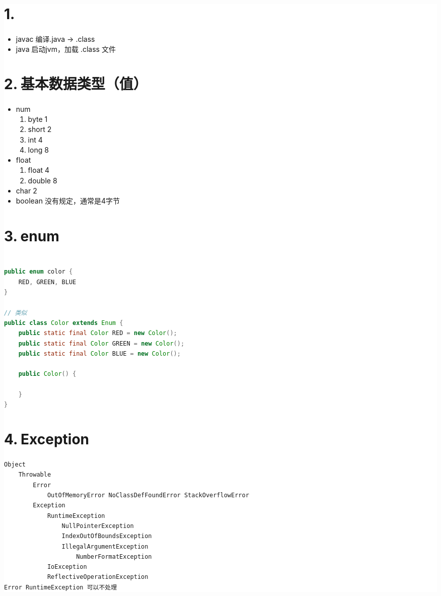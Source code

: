 # 1. 
- javac 编译.java -> .class
- java  启动jvm，加载 .class 文件

# 2. 基本数据类型（值）
- num
    1. byte      1
    2. short     2
    3. int       4
    4. long      8
- float
    1. float     4
    2. double    8
- char           2
- boolean        没有规定，通常是4字节

# 3. enum
```java

public enum color {
    RED, GREEN, BLUE
}

// 类似
public class Color extends Enum {
    public static final Color RED = new Color();
    public static final Color GREEN = new Color();
    public static final Color BLUE = new Color();

    public Color() {

    }
}

```

# 4. Exception
```
Object
    Throwable
        Error
            OutOfMemoryError NoClassDefFoundError StackOverflowError
        Exception
            RuntimeException 
                NullPointerException 
                IndexOutOfBoundsException
                IllegalArgumentException
                    NumberFormatException
            IoException
            ReflectiveOperationException
Error RuntimeException 可以不处理
```
